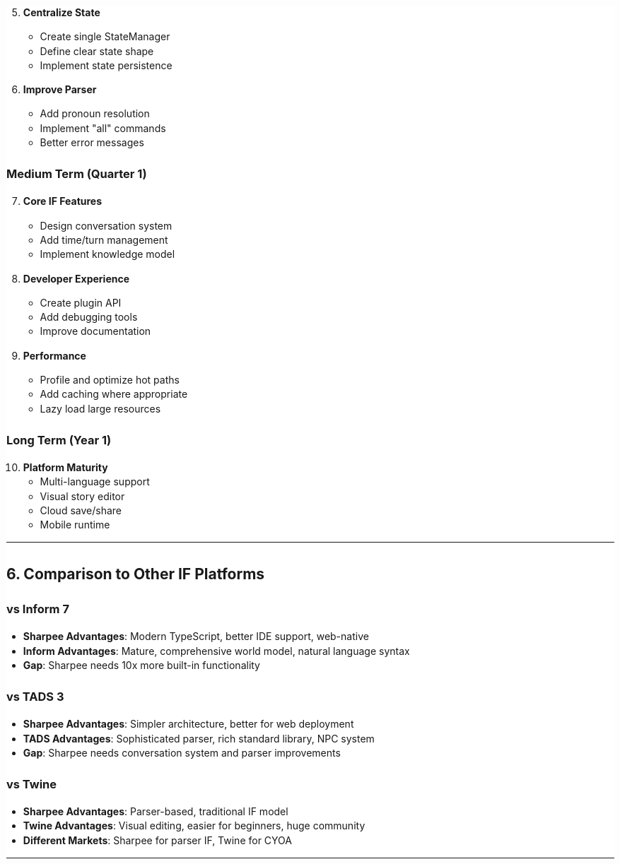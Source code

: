 5. **Centralize State**
   - Create single StateManager
   - Define clear state shape
   - Implement state persistence

6. **Improve Parser**
   - Add pronoun resolution
   - Implement "all" commands
   - Better error messages

### Medium Term (Quarter 1)

7. **Core IF Features**
   - Design conversation system
   - Add time/turn management
   - Implement knowledge model

8. **Developer Experience**
   - Create plugin API
   - Add debugging tools
   - Improve documentation

9. **Performance**
   - Profile and optimize hot paths
   - Add caching where appropriate
   - Lazy load large resources

### Long Term (Year 1)

10. **Platform Maturity**
    - Multi-language support
    - Visual story editor
    - Cloud save/share
    - Mobile runtime

---

## 6. Comparison to Other IF Platforms

### vs Inform 7
- **Sharpee Advantages**: Modern TypeScript, better IDE support, web-native
- **Inform Advantages**: Mature, comprehensive world model, natural language syntax
- **Gap**: Sharpee needs 10x more built-in functionality

### vs TADS 3
- **Sharpee Advantages**: Simpler architecture, better for web deployment
- **TADS Advantages**: Sophisticated parser, rich standard library, NPC system
- **Gap**: Sharpee needs conversation system and parser improvements

### vs Twine
- **Sharpee Advantages**: Parser-based, traditional IF model
- **Twine Advantages**: Visual editing, easier for beginners, huge community
- **Different Markets**: Sharpee for parser IF, Twine for CYOA

---